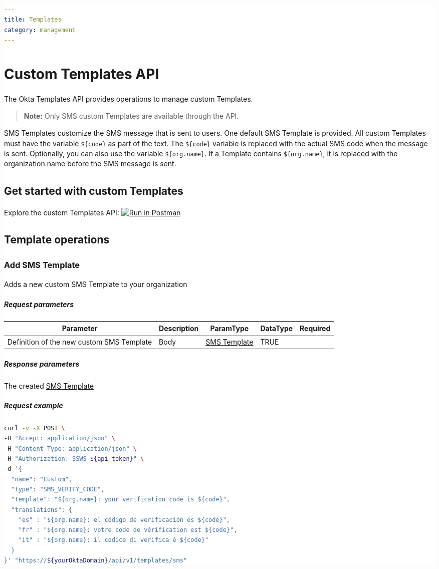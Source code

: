 ```yaml
---
title: Templates
category: management
---
```


# Custom Templates API

The Okta Templates API provides operations to manage custom Templates.

> **Note:** Only SMS custom Templates are available through the API.

SMS Templates customize the SMS message that is sent to users. One default SMS Template is provided. All custom Templates must have the variable `${code}` as part of the text. The `${code}` variable is replaced with the actual SMS code when the message is sent. Optionally, you can also use the variable `${org.name}`. If a Template contains `${org.name}`, it is replaced with the organization name before the SMS message is sent.

## Get started with custom Templates

Explore the custom Templates API: [![Run in Postman](https://run.pstmn.io/button.svg)](https://app.getpostman.com/run-collection/3f7e83cebd2d31f7d1a7)

## Template operations

### Add SMS Template

<ApiOperation method="post" url="/api/v1/templates/sms" />

Adds a new custom SMS Template to your organization

##### Request parameters

| Parameter                                 | Description                               | ParamType                           | DataType                          | Required |
| ---------                                 | ----------------------------------------- | ---------                           | --------------------------------- | -------- |
| Definition of the new custom SMS Template | Body                                      | [SMS Template](#sms-template-object) | TRUE                              |          |

##### Response parameters

The created [SMS Template](#sms-template-object)

##### Request example

```bash
curl -v -X POST \
-H "Accept: application/json" \
-H "Content-Type: application/json" \
-H "Authorization: SSWS ${api_token}" \
-d '{
  "name": "Custom",
  "type": "SMS_VERIFY_CODE",
  "template": "${org.name}: your verification code is ${code}",
  "translations": {
    "es" : "${org.name}: el código de verificación es ${code}",
    "fr" : "${org.name}: votre code de vérification est ${code}",
    "it" : "${org.name}: il codice di verifica è ${code}"
  }
}' "https://${yourOktaDomain}/api/v1/templates/sms"
```
